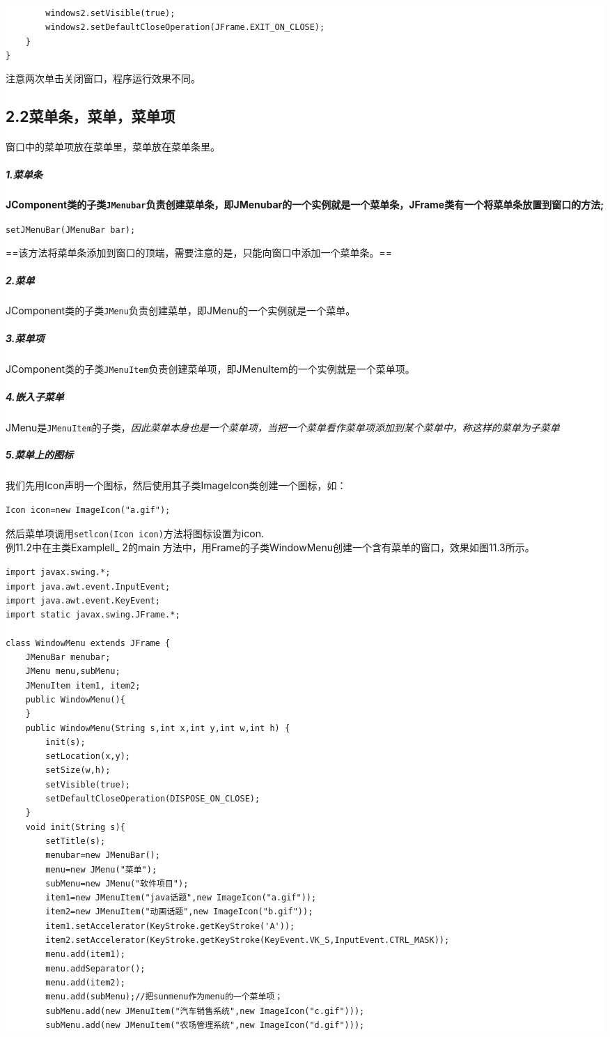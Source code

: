 ```
		windows2.setVisible(true);
		windows2.setDefaultCloseOperation(JFrame.EXIT_ON_CLOSE);
	}
}
```
注意两次单击关闭窗口，程序运行效果不同。
## 2.2菜单条，菜单，菜单项
窗口中的菜单项放在菜单里，菜单放在菜单条里。
##### 1.菜单条
**JComponent类的子类`JMenubar`负责创建菜单条，即JMenubar的一个实例就是一个菜单条，JFrame类有一个将菜单条放置到窗口的方法;**
```
setJMenuBar(JMenuBar bar);
```
==该方法将菜单条添加到窗口的顶端，需要注意的是，只能向窗口中添加一个菜单条。==
##### 2.菜单
JComponent类的子类`JMenu`负责创建菜单，即JMenu的一个实例就是一个菜单。
##### 3.菜单项
JComponent类的子类`JMenuItem`负责创建菜单项，即JMenuItem的一个实例就是一个菜单项。
##### 4.嵌入子菜单
JMenu是`JMenuItem`的子类，*因此菜单本身也是一个菜单项，当把一个菜单看作菜单项添加到某个菜单中，称这样的菜单为子菜单*
##### 5.菜单上的图标
我们先用Icon声明一个图标，然后使用其子类ImageIcon类创建一个图标，如：
```
Icon icon=new ImageIcon("a.gif");
```
然后菜单项调用`setlcon(Icon icon)`方法将图标设置为icon.  
例11.2中在主类Examplell_ 2的main 方法中，用Frame的子类WindowMenu创建一个含有菜单的窗口，效果如图11.3所示。
```
import javax.swing.*;
import java.awt.event.InputEvent;
import java.awt.event.KeyEvent;
import static javax.swing.JFrame.*;

class WindowMenu extends JFrame {
    JMenuBar menubar;
    JMenu menu,subMenu;
    JMenuItem item1, item2;
    public WindowMenu(){
    }
    public WindowMenu(String s,int x,int y,int w,int h) {
        init(s);
        setLocation(x,y);
        setSize(w,h);
        setVisible(true);
        setDefaultCloseOperation(DISPOSE_ON_CLOSE);
    }
    void init(String s){
        setTitle(s);
        menubar=new JMenuBar();
        menu=new JMenu("菜单");
        subMenu=new JMenu("软件项目");
        item1=new JMenuItem("java话题",new ImageIcon("a.gif"));
        item2=new JMenuItem("动画话题",new ImageIcon("b.gif"));
        item1.setAccelerator(KeyStroke.getKeyStroke('A'));
        item2.setAccelerator(KeyStroke.getKeyStroke(KeyEvent.VK_S,InputEvent.CTRL_MASK));
        menu.add(item1);
        menu.addSeparator();
        menu.add(item2);
        menu.add(subMenu);//把sunmenu作为menu的一个菜单项；
        subMenu.add(new JMenuItem("汽车销售系统",new ImageIcon("c.gif")));
        subMenu.add(new JMenuItem("农场管理系统",new ImageIcon("d.gif")));
```